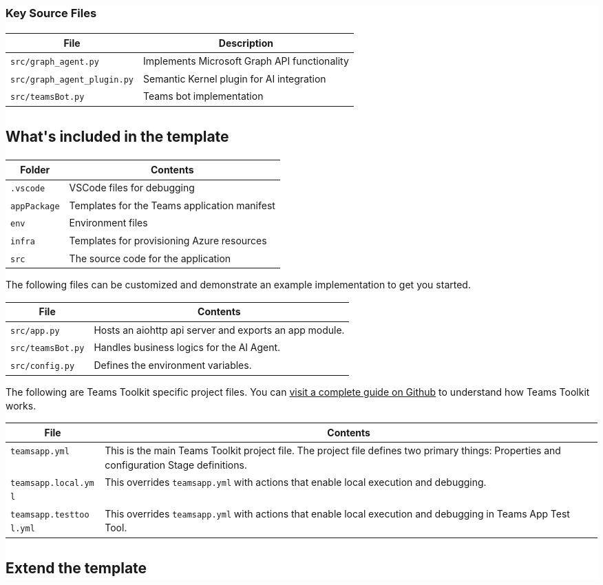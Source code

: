 
### Key Source Files

| File | Description |
|------|-------------|
| `src/graph_agent.py` | Implements Microsoft Graph API functionality |
| `src/graph_agent_plugin.py` | Semantic Kernel plugin for AI integration |
| `src/teamsBot.py` | Teams bot implementation |


## What's included in the template

| Folder       | Contents                                            |
| - | - |
| `.vscode`    | VSCode files for debugging                          |
| `appPackage` | Templates for the Teams application manifest        |
| `env`        | Environment files                                   |
| `infra`      | Templates for provisioning Azure resources          |
| `src`        | The source code for the application                 |

The following files can be customized and demonstrate an example implementation to get you started.

| File                                 | Contents                                           |
| - | - |
|`src/app.py`| Hosts an aiohttp api server and exports an app module.|
|`src/teamsBot.py`| Handles business logics for the AI Agent.|
|`src/config.py`| Defines the environment variables.|


The following are Teams Toolkit specific project files. You can [visit a complete guide on Github](https://github.com/OfficeDev/TeamsFx/wiki/Teams-Toolkit-Visual-Studio-Code-v5-Guide#overview) to understand how Teams Toolkit works.

| File                                 | Contents                                           |
| - | - |
|`teamsapp.yml`|This is the main Teams Toolkit project file. The project file defines two primary things:  Properties and configuration Stage definitions. |
|`teamsapp.local.yml`|This overrides `teamsapp.yml` with actions that enable local execution and debugging.|
|`teamsapp.testtool.yml`|This overrides `teamsapp.yml` with actions that enable local execution and debugging in Teams App Test Tool.|

## Extend the template
